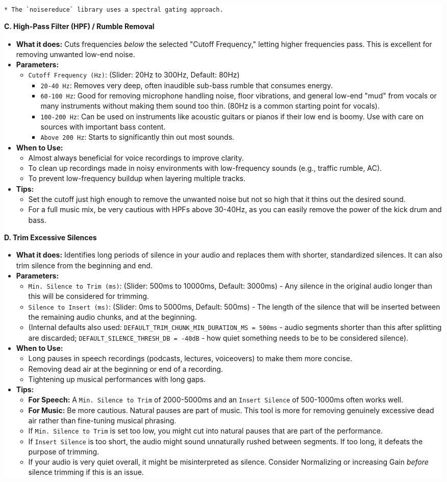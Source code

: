     * The `noisereduce` library uses a spectral gating approach.

**C. High-Pass Filter (HPF) / Rumble Removal**
* **What it does:** Cuts frequencies *below* the selected "Cutoff Frequency," letting higher frequencies pass. This is excellent for removing unwanted low-end noise.
* **Parameters:**
    * `Cutoff Frequency (Hz)`: (Slider: 20Hz to 300Hz, Default: 80Hz)
        * `20-40 Hz`: Removes very deep, often inaudible sub-bass rumble that consumes energy.
        * `60-100 Hz`: Good for removing microphone handling noise, floor vibrations, and general low-end "mud" from vocals or many instruments without making them sound too thin. (80Hz is a common starting point for vocals).
        * `100-200 Hz`: Can be used on instruments like acoustic guitars or pianos if their low end is boomy. Use with care on sources with important bass content.
        * `Above 200 Hz`: Starts to significantly thin out most sounds.
* **When to Use:**
    * Almost always beneficial for voice recordings to improve clarity.
    * To clean up recordings made in noisy environments with low-frequency sounds (e.g., traffic rumble, AC).
    * To prevent low-frequency buildup when layering multiple tracks.
* **Tips:**
    * Set the cutoff just high enough to remove the unwanted noise but not so high that it thins out the desired sound.
    * For a full music mix, be very cautious with HPFs above 30-40Hz, as you can easily remove the power of the kick drum and bass.

**D. Trim Excessive Silences**
* **What it does:** Identifies long periods of silence in your audio and replaces them with shorter, standardized silences. It can also trim silence from the beginning and end.
* **Parameters:**
    * `Min. Silence to Trim (ms)`: (Slider: 500ms to 10000ms, Default: 3000ms) - Any silence in the original audio longer than this will be considered for trimming.
    * `Silence to Insert (ms)`: (Slider: 0ms to 5000ms, Default: 500ms) - The length of the silence that will be inserted between the remaining audio chunks, and at the beginning.
    * (Internal defaults also used: `DEFAULT_TRIM_CHUNK_MIN_DURATION_MS = 500ms` - audio segments shorter than this after splitting are discarded; `DEFAULT_SILENCE_THRESH_DB = -40dB` - how quiet something needs to be to be considered silence).
* **When to Use:**
    * Long pauses in speech recordings (podcasts, lectures, voiceovers) to make them more concise.
    * Removing dead air at the beginning or end of a recording.
    * Tightening up musical performances with long gaps.
* **Tips:**
    * **For Speech:** A `Min. Silence to Trim` of 2000-5000ms and an `Insert Silence` of 500-1000ms often works well.
    * **For Music:** Be more cautious. Natural pauses are part of music. This tool is more for removing genuinely excessive dead air rather than fine-tuning musical phrasing.
    * If `Min. Silence to Trim` is set too low, you might cut into natural pauses that are part of the performance.
    * If `Insert Silence` is too short, the audio might sound unnaturally rushed between segments. If too long, it defeats the purpose of trimming.
    * If your audio is very quiet overall, it might be misinterpreted as silence. Consider Normalizing or increasing Gain *before* silence trimming if this is an issue.
